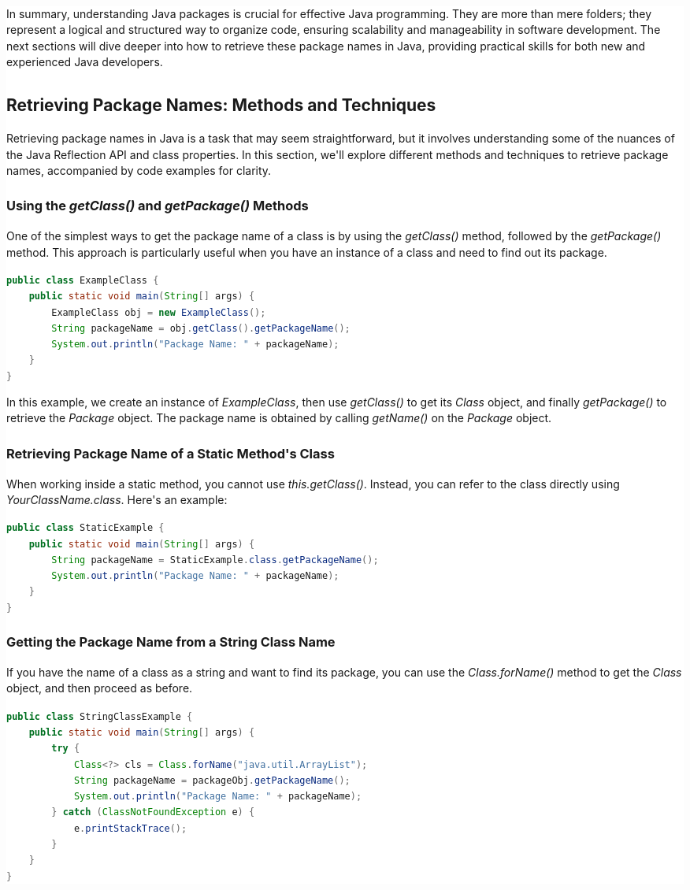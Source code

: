 In summary, understanding Java packages is crucial for effective Java programming. They are more than mere folders; they represent a logical and structured way to organize code, ensuring scalability and manageability in software development. The next sections will dive deeper into how to retrieve these package names in Java, providing practical skills for both new and experienced Java developers.

## Retrieving Package Names: Methods and Techniques

Retrieving package names in Java is a task that may seem straightforward, but it involves understanding some of the nuances of the Java Reflection API and class properties. In this section, we'll explore different methods and techniques to retrieve package names, accompanied by code examples for clarity.

### Using the _getClass()_ and _getPackage()_ Methods

One of the simplest ways to get the package name of a class is by using the _getClass()_ method, followed by the _getPackage()_ method. This approach is particularly useful when you have an instance of a class and need to find out its package.

```java
public class ExampleClass {
    public static void main(String[] args) {
        ExampleClass obj = new ExampleClass();
        String packageName = obj.getClass().getPackageName();
        System.out.println("Package Name: " + packageName);
    }
}
```

In this example, we create an instance of _ExampleClass_, then use _getClass()_ to get its _Class_ object, and finally _getPackage()_ to retrieve the _Package_ object. The package name is obtained by calling _getName()_ on the _Package_ object.

### Retrieving Package Name of a Static Method's Class
When working inside a static method, you cannot use _this.getClass()_. Instead, you can refer to the class directly using _YourClassName.class_. Here's an example:

```java
public class StaticExample {
    public static void main(String[] args) {
        String packageName = StaticExample.class.getPackageName();
        System.out.println("Package Name: " + packageName);
    }
}
```

### Getting the Package Name from a String Class Name
If you have the name of a class as a string and want to find its package, you can use the _Class.forName()_ method to get the _Class_ object, and then proceed as before.

```java
public class StringClassExample {
    public static void main(String[] args) {
        try {
            Class<?> cls = Class.forName("java.util.ArrayList");
            String packageName = packageObj.getPackageName();
            System.out.println("Package Name: " + packageName);
        } catch (ClassNotFoundException e) {
            e.printStackTrace();
        }
    }
}
```
